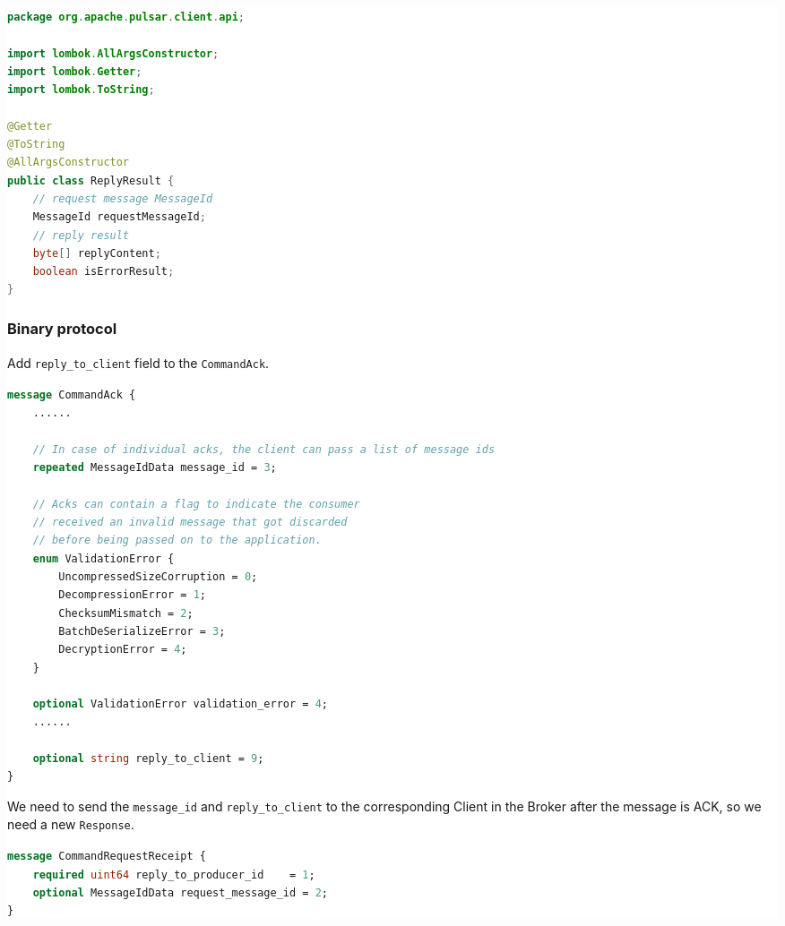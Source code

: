 ```java
package org.apache.pulsar.client.api;

import lombok.AllArgsConstructor;
import lombok.Getter;
import lombok.ToString;

@Getter
@ToString
@AllArgsConstructor
public class ReplyResult {
    // request message MessageId
    MessageId requestMessageId;
    // reply result
    byte[] replyContent;
    boolean isErrorResult;
}
```

### Binary protocol

Add `reply_to_client` field to the `CommandAck`.

```protobuf
message CommandAck {
    ......

    // In case of individual acks, the client can pass a list of message ids
    repeated MessageIdData message_id = 3;

    // Acks can contain a flag to indicate the consumer
    // received an invalid message that got discarded
    // before being passed on to the application.
    enum ValidationError {
        UncompressedSizeCorruption = 0;
        DecompressionError = 1;
        ChecksumMismatch = 2;
        BatchDeSerializeError = 3;
        DecryptionError = 4;
    }

    optional ValidationError validation_error = 4;
    ......

    optional string reply_to_client = 9;
}
```

We need to send the `message_id` and `reply_to_client` to the corresponding Client in the Broker after the message is ACK, so we need a new `Response`.

```protobuf
message CommandRequestReceipt {
    required uint64 reply_to_producer_id    = 1;
    optional MessageIdData request_message_id = 2;
}
```
